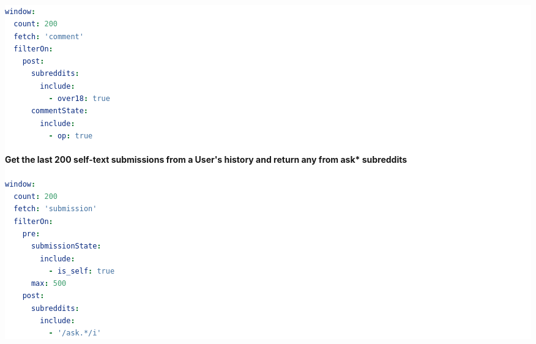 ```yaml
window:
  count: 200
  fetch: 'comment'
  filterOn:
    post:
      subreddits:
        include:
          - over18: true
      commentState:
        include:
          - op: true
```

#### Get the last 200 self-text submissions from a User's history and return any from ask* subreddits

```yaml
window:
  count: 200
  fetch: 'submission'
  filterOn:
    pre:
      submissionState:
        include:
          - is_self: true
      max: 500
    post:
      subreddits:
        include:
          - '/ask.*/i'
```
